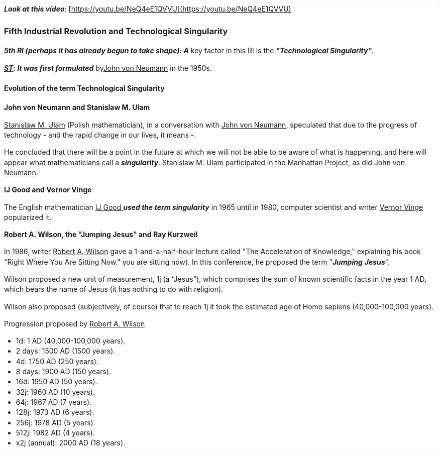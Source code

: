 _**Look at this video**_: [https://youtu.be/NeQ4eE1QVVU](https://youtu.be/NeQ4eE1QVVU)

### Fifth Industrial Revolution and Technological Singularity

_**5th RI \(perhaps it has already begun to take shape\): A**_ key factor in this RI is the _**"Technological Singularity"**_.

[_**ST**_](https://ca.wikipedia.org/wiki/Singularitat_tecnol%C3%B2gica): _**It was first formulated**_ by[John von Neumann](https://ca.wikipedia.org/wiki/John_von_Neumann) in the 1950s.

#### Evolution of the term Technological Singularity

**John von Neumann and Stanislaw M. Ulam**

[Stanislaw M. Ulam](https://ca.wikipedia.org/wiki/Stanis%C5%82aw_Ulam) \(Polish mathematician\), in a conversation with [John von Neumann](https://ca.wikipedia.org/wiki/John_von_Neumann), speculated that due to the progress of technology - and the rapid change in our lives, it means -.

He concluded that there will be a point in the future at which we will not be able to be aware of what is happening, and here will appear what mathematicians call a _**singularity**_. [Stanislaw M. Ulam](https://ca.wikipedia.org/wiki/Stanis%C5%82aw_Ulam) participated in the [Manhattan Project](https://ca.wikipedia.org/wiki/Projecte_Manhattan), as did [John von Neumann](https://ca.wikipedia.org/wiki/John_von_Neumann).

**IJ Good and Vernor Vinge**

The English mathematician [IJ Good ](https://en.wikipedia.org/wiki/I._J._Good)_**used the term singularity**_ in 1965 until in 1980, computer scientist and writer [Vernor Vinge](https://ca.wikipedia.org/wiki/Vernor_Vinge) popularized it.

**Robert A. Wilson, the "Jumping Jesus" and Ray Kurzweil**

In 1986, writer [Robert A. Wilson](https://es.wikipedia.org/wiki/Robert_Anton_Wilson) gave a 1-and-a-half-hour lecture called "The Acceleration of Knowledge," explaining his book "Right Where You Are Sitting Now." you are sitting now\). In this conference, he proposed the term "_**Jumping**_ _**Jesus**_".

Wilson proposed a new unit of measurement, 1j \(a “Jesus”\), which comprises the sum of known scientific facts in the year 1 AD, which bears the name of Jesus \(it has nothing to do with religion\). 

Wilson also proposed \(subjectively, of course\) that to reach 1j it took the estimated age of Homo sapiens \(40,000-100,000 years\).

Progression proposed by [Robert A. Wilson](https://es.wikipedia.org/wiki/Robert_Anton_Wilson)

* 1d: 1 AD \(40,000-100,000 years\).
* 2 days: 1500 AD \(1500 years\).
* 4d: 1750 AD \(250 years\).
* 8 days: 1900 AD \(150 years\).
* 16d: 1950 AD \(50 years\).
* 32j: 1960 AD \(10 years\).
* 64j: 1967 AD \(7 years\).
* 128j: 1973 AD \(6 years\).
* 256j: 1978 AD \(5 years\).
* 512j: 1982 AD \(4 years\).
* x2j \(annual\): 2000 AD \(18 years\).
